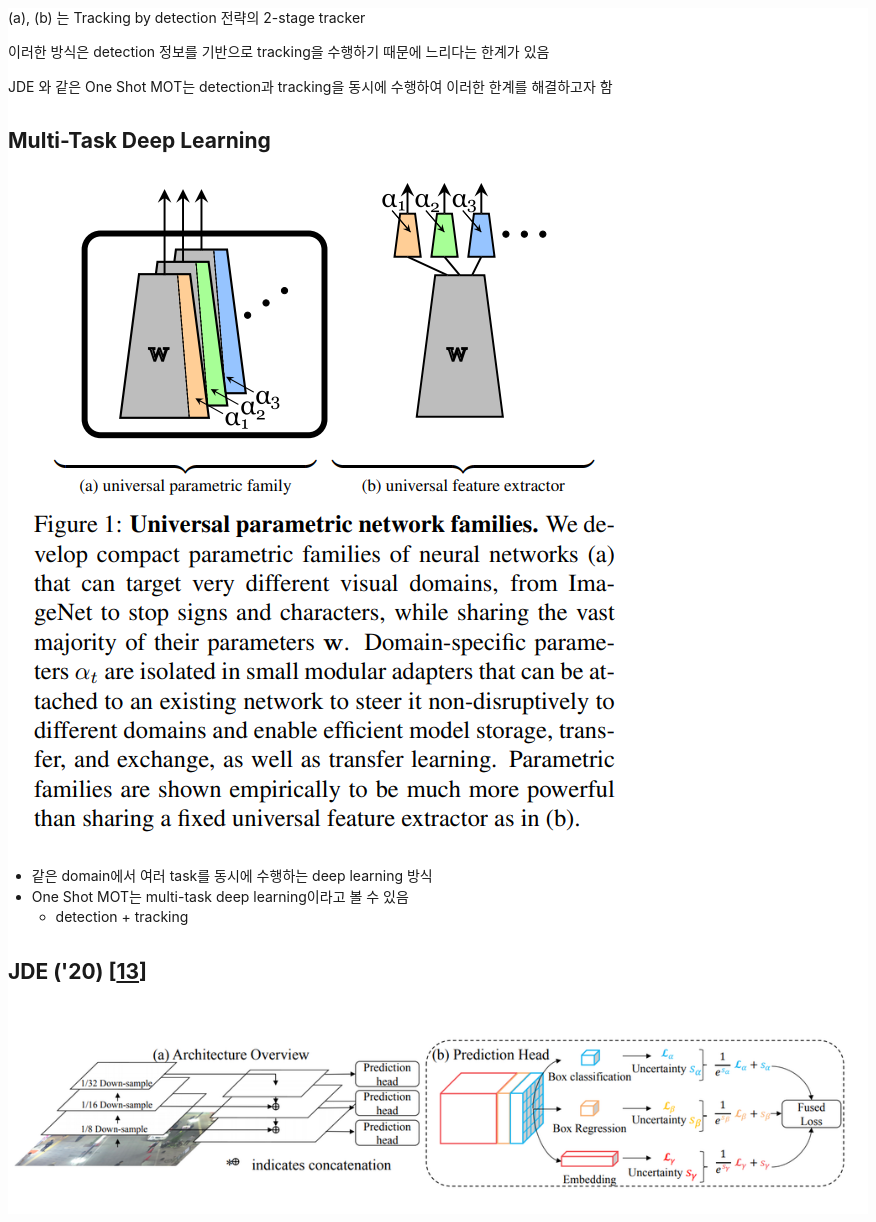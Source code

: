 (a), (b) 는 Tracking by detection 전략의 2-stage tracker

이러한 방식은 detection  정보를 기반으로 tracking을 수행하기 때문에 느리다는 한계가 있음

JDE 와 같은 One Shot MOT는 detection과 tracking을 동시에 수행하여 이러한 한계를 해결하고자 함

## Multi-Task Deep Learning

![obj_tracking_imgs/image-20220216-074643.png](obj_tracking_imgs/image-20220216-074643.png)

- 같은 domain에서 여러 task를 동시에 수행하는 deep learning 방식
- One Shot MOT는 multi-task deep learning이라고 볼 수 있음
    - detection + tracking

## JDE ('20) [[13](about:blank#Reference)]

![obj_tracking_imgs/image-20220216-080046.png](obj_tracking_imgs/image-20220216-080046.png)

